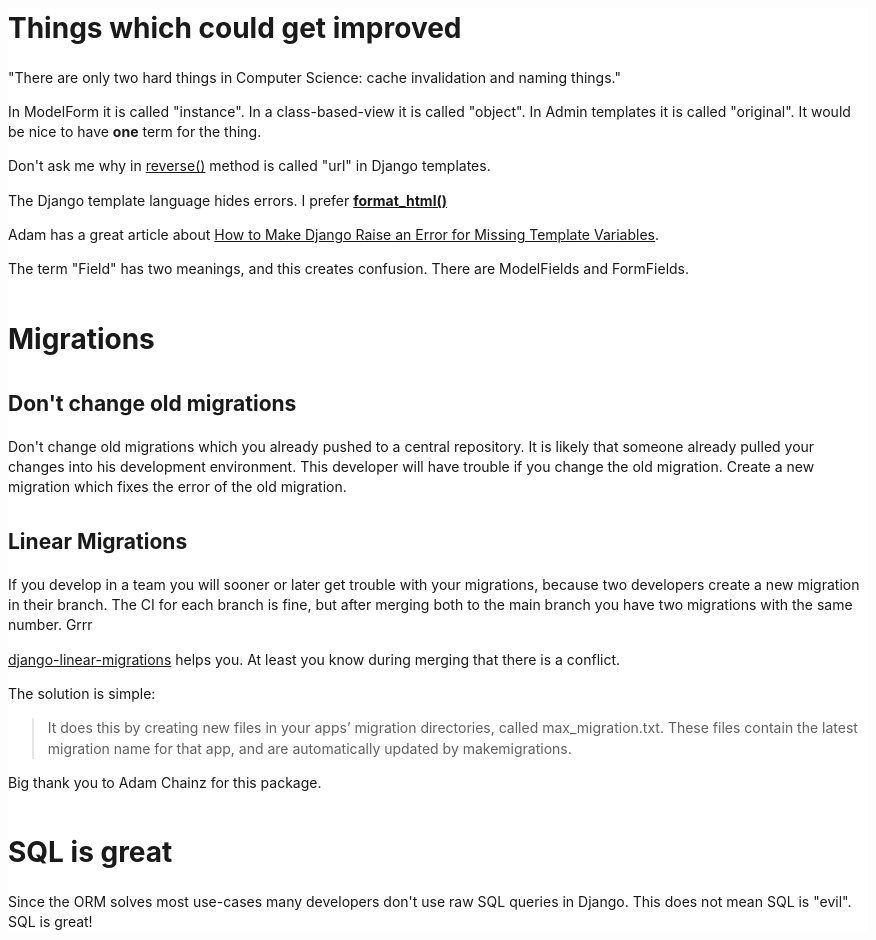 # Things which could get improved

"There are only two hard things in Computer Science: cache invalidation and naming things."

In ModelForm it is called "instance". In a class-based-view it is called "object". In Admin templates it is called "original". It would be nice to have **one** term for the thing.

Don't ask me why in [reverse()](https://docs.djangoproject.com/en/3.1/ref/urlresolvers/#reverse) method is called "url" in Django templates.

The Django template language hides errors. I prefer **[format_html()](https://docs.djangoproject.com/en/3.1/ref/utils/#django.utils.html.format_html)**

Adam has a great article about [How to Make Django Raise an Error for Missing Template Variables](https://adamj.eu/tech/2022/03/30/how-to-make-django-error-for-undefined-template-variables/).

The term "Field" has two meanings, and this creates confusion. There are ModelFields and FormFields.

# Migrations

## Don't change old migrations

Don't change old migrations which you already pushed to a central repository. It is likely that someone already pulled your changes into his
development environment. This developer will have trouble if you change the old migration. Create a new migration which fixes the error of the
old migration.

## Linear Migrations

If you develop in a team you will sooner or later get trouble with your migrations, because two developers create a new migration
in their branch. The CI for each branch is fine, but after merging both to the main branch you have two migrations with the same number. Grrr

[django-linear-migrations](https://pypi.org/project/django-linear-migrations/) helps you. At least you know during merging that there is a conflict.

The solution is simple:

> It does this by creating new files in your apps’ migration directories, called max_migration.txt. These files contain the latest migration name for that app, and are automatically updated by makemigrations.

Big thank you to Adam Chainz for this package.

# SQL is great

Since the ORM solves most use-cases many developers don't use raw SQL queries in Django. This does not mean SQL is "evil". SQL is great!
